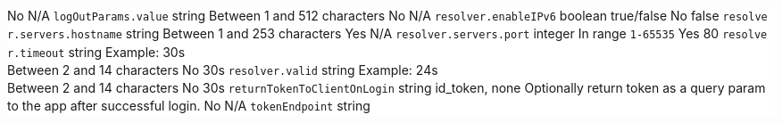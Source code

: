 <td></td>
<td>No</td>
<td>N/A</td>
</tr>
<tr>
<td><code>logOutParams.value</code></td>
<td>string</td>
<td>Between 1 and 512 characters</td>
<td></td>
<td>No</td>
<td>N/A</td>
</tr>
<tr>
<td><code>resolver.enableIPv6</code></td>
<td>boolean</td>
<td>true/false</td>
<td></td>
<td>No</td>
<td>false</td>
</tr>
<tr>
<td><code>resolver.servers.hostname</code></td>
<td>string</td>
<td>Between 1 and 253 characters</td>
<td></td>
<td>Yes</td>
<td>N/A</td>
</tr>
<tr>
<td><code>resolver.servers.port</code></td>
<td>integer</td>
<td>In range <code>1-65535</code></td>
<td></td>
<td>Yes</td>
<td>80</td>
</tr>
<tr>
<td><code>resolver.timeout</code></td>
<td>string</td>
<td>Example: 30s<br>Between 2 and 14 characters</td>
<td></td>
<td>No</td>
<td>30s</td>
</tr>
<tr>
<td><code>resolver.valid</code></td>
<td>string</td>
<td>Example: 24s<br>Between 2 and 14 characters</td></td>
<td></td>
<td>No</td>
<td>30s</td>
</tr>
<tr>
<td><code>returnTokenToClientOnLogin</code></td>
<td>string</td>
<td>id_token, none</td>
<td>Optionally return token as a query param to the app after successful login.</td>
<td>No</td>
<td>N/A</td>
</tr>
<tr>
<td><code>tokenEndpoint</code></td>
<td>string</td>